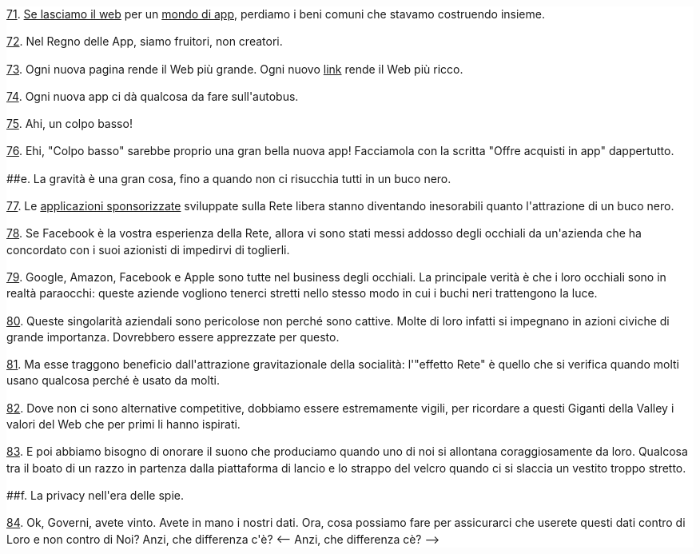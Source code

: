 
[71](http://www.cluetrain.com/newclues/#71). [Se lasciamo il web](http://dashes.com/anil/2012/12/rebuilding-the-web-we-lost.html) per un [mondo di app](https://indiewebcamp.com/Principles), perdiamo i beni comuni che stavamo costruendo insieme.


[72](http://www.cluetrain.com/newclues/#72). Nel Regno delle App, siamo fruitori, non creatori.


[73](http://www.cluetrain.com/newclues/#73). Ogni nuova pagina rende il Web più grande. Ogni nuovo [link](http://it.wikipedia.org/wiki/Collegamento_ipertestuale) rende il Web più ricco.


[74](http://www.cluetrain.com/newclues/#74). Ogni nuova app ci dà qualcosa da fare sull'autobus.


[75](http://www.cluetrain.com/newclues/#75). Ahi, un colpo basso!


[76](http://www.cluetrain.com/newclues/#76). Ehi, "Colpo basso" sarebbe proprio una gran bella nuova app! Facciamola con la scritta "Offre acquisti in app" dappertutto.


##e. La gravità è una gran cosa, fino a quando non ci risucchia tutti in un buco nero.

[77](http://www.cluetrain.com/newclues/#77). Le [applicazioni sponsorizzate](https://medium.com/message/net-neutrality-is-sooo-much-more-than-access-to-the-tubes-2344b1e9f220) sviluppate sulla Rete libera stanno diventando inesorabili quanto l'attrazione di un buco nero.


[78](http://www.cluetrain.com/newclues/#78). Se Facebook è la vostra esperienza della Rete, allora vi sono stati messi addosso degli occhiali da un'azienda che ha concordato con i suoi azionisti di impedirvi di toglierli.


[79](http://www.cluetrain.com/newclues/#79). Google, Amazon, Facebook e Apple sono tutte nel business degli occhiali. La principale verità è che i loro occhiali sono in realtà paraocchi: queste aziende vogliono tenerci stretti nello stesso modo in cui i buchi neri trattengono la luce.


[80](http://www.cluetrain.com/newclues/#80). Queste singolarità aziendali sono pericolose non perché sono cattive. Molte di loro infatti si impegnano in azioni civiche di grande importanza. Dovrebbero essere apprezzate per questo.


[81](http://www.cluetrain.com/newclues/#81). Ma esse traggono beneficio dall'attrazione gravitazionale della socialità: l'"effetto Rete" è quello che si verifica quando molti usano qualcosa perché è usato da molti.


[82](http://www.cluetrain.com/newclues/#82). Dove non ci sono alternative competitive, dobbiamo essere estremamente vigili, per ricordare a questi Giganti della Valley i valori del Web che per primi li hanno ispirati.


[83](http://www.cluetrain.com/newclues/#83). E poi abbiamo bisogno di onorare il suono che produciamo quando uno di noi si allontana coraggiosamente da loro. Qualcosa tra il boato di un razzo in partenza dalla piattaforma di lancio e lo strappo del velcro quando ci si slaccia un vestito troppo stretto.


##f. La privacy nell'era delle spie.

[84](http://www.cluetrain.com/newclues/#84). Ok, Governi, avete vinto. Avete in mano i nostri dati. Ora, cosa possiamo fare per assicurarci che userete questi dati contro di Loro e non contro di Noi? Anzi, che differenza c'è?
<-- Anzi, che differenza cè? -->

